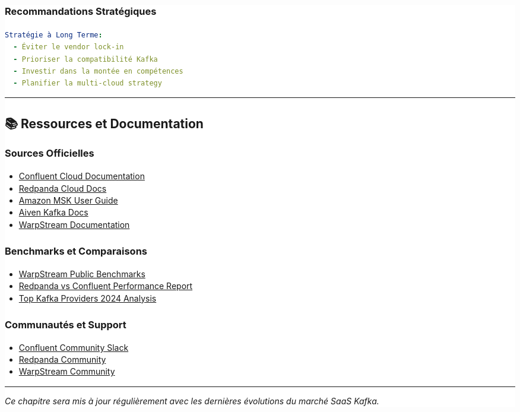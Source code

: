 ### Recommandations Stratégiques

```yaml
Stratégie à Long Terme:
  - Éviter le vendor lock-in
  - Prioriser la compatibilité Kafka
  - Investir dans la montée en compétences
  - Planifier la multi-cloud strategy
```

---

## 📚 Ressources et Documentation

### Sources Officielles
- [Confluent Cloud Documentation](https://docs.confluent.io/cloud/)
- [Redpanda Cloud Docs](https://docs.redpanda.com/docs/deploy/deployment-option/cloud/)
- [Amazon MSK User Guide](https://docs.aws.amazon.com/msk/)
- [Aiven Kafka Docs](https://docs.aiven.io/docs/products/kafka)
- [WarpStream Documentation](https://docs.warpstream.com/)

### Benchmarks et Comparaisons
- [WarpStream Public Benchmarks](https://www.warpstream.com/blog/warpstream-benchmarks-and-tco)
- [Redpanda vs Confluent Performance Report](https://redpanda.com/redpanda-vs-confluent)
- [Top Kafka Providers 2024 Analysis](https://risingwave.com/blog/top-kafka-providers-2024-edition/)

### Communautés et Support
- [Confluent Community Slack](https://launchpass.com/confluentcommunity)
- [Redpanda Community](https://redpanda.com/slack)
- [WarpStream Community](https://www.warpstream.com/slack)

---

*Ce chapitre sera mis à jour régulièrement avec les dernières évolutions du marché SaaS Kafka.* 